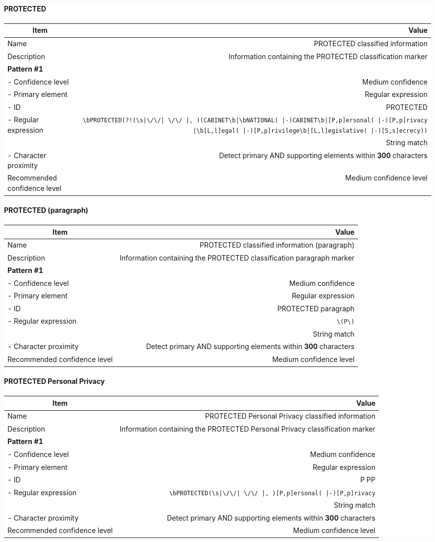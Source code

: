 #### PROTECTED

| Item                         |                                                                                                                                                                            Value |
| ---------------------------- | -------------------------------------------------------------------------------------------------------------------------------------------------------------------------------: |
| Name                         |                                                                                                                                                 PROTECTED classified information |
| Description                  |                                                                                                                       Information containing the PROTECTED classification marker |
| **Pattern #1**               |                                                                                                                                                                                  |
| - Confidence level           |                                                                                                                                                                Medium confidence |
| - Primary element            |                                                                                                                                                               Regular expression |
| - ID                         |                                                                                                                                                                        PROTECTED |
| - Regular expression         | `\bPROTECTED(?!(\s\|\/\/\| \/\/ \|, )(CABINET\b\|\bNATIONAL( \|-)CABINET\b\|[P,p]ersonal( \|-)[P,p]rivacy\|\b[L,l]egal( \|-)[P,p]rivilege\b\|[L,l]egislative( \|-)[S,s]ecrecy))` |
|                              |                                                                                                                                                                     String match |
| - Character proximity        |                                                                                                                 Detect primary AND supporting elements within **300** characters |
| Recommended confidence level |                                                                                                                                                          Medium confidence level |

#### PROTECTED (paragraph)

| Item                         |                                                                Value |
| ---------------------------- | -------------------------------------------------------------------: |
| Name                         |                         PROTECTED classified information (paragraph) |
| Description                  | Information containing the PROTECTED classification paragraph marker |
| **Pattern #1**               |                                                                      |
| - Confidence level           |                                                    Medium confidence |
| - Primary element            |                                                   Regular expression |
| - ID                         |                                                  PROTECTED paragraph |
| - Regular expression         |                                                              `\(P\)` |
|                              |                                                         String match |
| - Character proximity        |     Detect primary AND supporting elements within **300** characters |
| Recommended confidence level |                                              Medium confidence level |

#### PROTECTED Personal Privacy

| Item                         |                                                                       Value |
| ---------------------------- | --------------------------------------------------------------------------: |
| Name                         |                           PROTECTED Personal Privacy classified information |
| Description                  | Information containing the PROTECTED Personal Privacy classification marker |
| **Pattern #1**               |                                                                             |
| - Confidence level           |                                                           Medium confidence |
| - Primary element            |                                                          Regular expression |
| - ID                         |                                                                        P PP |
| - Regular expression         |            `\bPROTECTED(\s\|\/\/\| \/\/ \|, )[P,p]ersonal( \|-)[P,p]rivacy` |
|                              |                                                                String match |
| - Character proximity        |            Detect primary AND supporting elements within **300** characters |
| Recommended confidence level |                                                     Medium confidence level |

[//]: # "                                         * * * * * Note * * * * *                                                           "
[//]: # "                                                                                                                            "
[//]: # " Regular expressions in tables include extra escape characters for formatting, do not copy and paste them from raw markdown "
[//]: # "                                                                                                                            "
[//]: # "                                         * * * * * Note * * * * *                                                           "